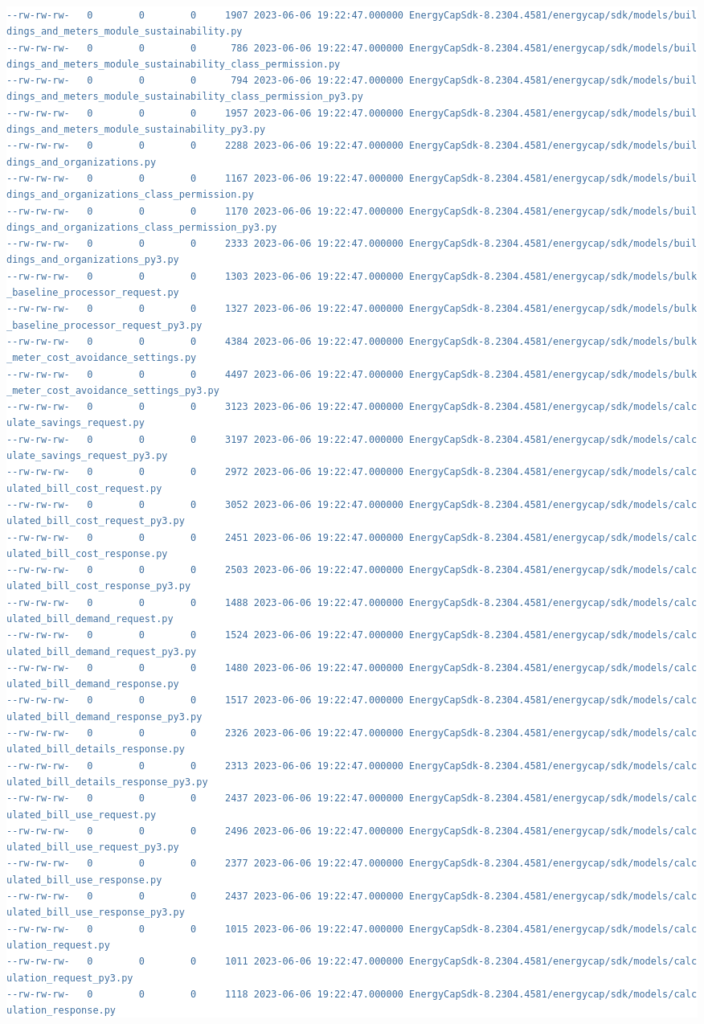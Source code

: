 ```diff
--rw-rw-rw-   0        0        0     1907 2023-06-06 19:22:47.000000 EnergyCapSdk-8.2304.4581/energycap/sdk/models/buildings_and_meters_module_sustainability.py
--rw-rw-rw-   0        0        0      786 2023-06-06 19:22:47.000000 EnergyCapSdk-8.2304.4581/energycap/sdk/models/buildings_and_meters_module_sustainability_class_permission.py
--rw-rw-rw-   0        0        0      794 2023-06-06 19:22:47.000000 EnergyCapSdk-8.2304.4581/energycap/sdk/models/buildings_and_meters_module_sustainability_class_permission_py3.py
--rw-rw-rw-   0        0        0     1957 2023-06-06 19:22:47.000000 EnergyCapSdk-8.2304.4581/energycap/sdk/models/buildings_and_meters_module_sustainability_py3.py
--rw-rw-rw-   0        0        0     2288 2023-06-06 19:22:47.000000 EnergyCapSdk-8.2304.4581/energycap/sdk/models/buildings_and_organizations.py
--rw-rw-rw-   0        0        0     1167 2023-06-06 19:22:47.000000 EnergyCapSdk-8.2304.4581/energycap/sdk/models/buildings_and_organizations_class_permission.py
--rw-rw-rw-   0        0        0     1170 2023-06-06 19:22:47.000000 EnergyCapSdk-8.2304.4581/energycap/sdk/models/buildings_and_organizations_class_permission_py3.py
--rw-rw-rw-   0        0        0     2333 2023-06-06 19:22:47.000000 EnergyCapSdk-8.2304.4581/energycap/sdk/models/buildings_and_organizations_py3.py
--rw-rw-rw-   0        0        0     1303 2023-06-06 19:22:47.000000 EnergyCapSdk-8.2304.4581/energycap/sdk/models/bulk_baseline_processor_request.py
--rw-rw-rw-   0        0        0     1327 2023-06-06 19:22:47.000000 EnergyCapSdk-8.2304.4581/energycap/sdk/models/bulk_baseline_processor_request_py3.py
--rw-rw-rw-   0        0        0     4384 2023-06-06 19:22:47.000000 EnergyCapSdk-8.2304.4581/energycap/sdk/models/bulk_meter_cost_avoidance_settings.py
--rw-rw-rw-   0        0        0     4497 2023-06-06 19:22:47.000000 EnergyCapSdk-8.2304.4581/energycap/sdk/models/bulk_meter_cost_avoidance_settings_py3.py
--rw-rw-rw-   0        0        0     3123 2023-06-06 19:22:47.000000 EnergyCapSdk-8.2304.4581/energycap/sdk/models/calculate_savings_request.py
--rw-rw-rw-   0        0        0     3197 2023-06-06 19:22:47.000000 EnergyCapSdk-8.2304.4581/energycap/sdk/models/calculate_savings_request_py3.py
--rw-rw-rw-   0        0        0     2972 2023-06-06 19:22:47.000000 EnergyCapSdk-8.2304.4581/energycap/sdk/models/calculated_bill_cost_request.py
--rw-rw-rw-   0        0        0     3052 2023-06-06 19:22:47.000000 EnergyCapSdk-8.2304.4581/energycap/sdk/models/calculated_bill_cost_request_py3.py
--rw-rw-rw-   0        0        0     2451 2023-06-06 19:22:47.000000 EnergyCapSdk-8.2304.4581/energycap/sdk/models/calculated_bill_cost_response.py
--rw-rw-rw-   0        0        0     2503 2023-06-06 19:22:47.000000 EnergyCapSdk-8.2304.4581/energycap/sdk/models/calculated_bill_cost_response_py3.py
--rw-rw-rw-   0        0        0     1488 2023-06-06 19:22:47.000000 EnergyCapSdk-8.2304.4581/energycap/sdk/models/calculated_bill_demand_request.py
--rw-rw-rw-   0        0        0     1524 2023-06-06 19:22:47.000000 EnergyCapSdk-8.2304.4581/energycap/sdk/models/calculated_bill_demand_request_py3.py
--rw-rw-rw-   0        0        0     1480 2023-06-06 19:22:47.000000 EnergyCapSdk-8.2304.4581/energycap/sdk/models/calculated_bill_demand_response.py
--rw-rw-rw-   0        0        0     1517 2023-06-06 19:22:47.000000 EnergyCapSdk-8.2304.4581/energycap/sdk/models/calculated_bill_demand_response_py3.py
--rw-rw-rw-   0        0        0     2326 2023-06-06 19:22:47.000000 EnergyCapSdk-8.2304.4581/energycap/sdk/models/calculated_bill_details_response.py
--rw-rw-rw-   0        0        0     2313 2023-06-06 19:22:47.000000 EnergyCapSdk-8.2304.4581/energycap/sdk/models/calculated_bill_details_response_py3.py
--rw-rw-rw-   0        0        0     2437 2023-06-06 19:22:47.000000 EnergyCapSdk-8.2304.4581/energycap/sdk/models/calculated_bill_use_request.py
--rw-rw-rw-   0        0        0     2496 2023-06-06 19:22:47.000000 EnergyCapSdk-8.2304.4581/energycap/sdk/models/calculated_bill_use_request_py3.py
--rw-rw-rw-   0        0        0     2377 2023-06-06 19:22:47.000000 EnergyCapSdk-8.2304.4581/energycap/sdk/models/calculated_bill_use_response.py
--rw-rw-rw-   0        0        0     2437 2023-06-06 19:22:47.000000 EnergyCapSdk-8.2304.4581/energycap/sdk/models/calculated_bill_use_response_py3.py
--rw-rw-rw-   0        0        0     1015 2023-06-06 19:22:47.000000 EnergyCapSdk-8.2304.4581/energycap/sdk/models/calculation_request.py
--rw-rw-rw-   0        0        0     1011 2023-06-06 19:22:47.000000 EnergyCapSdk-8.2304.4581/energycap/sdk/models/calculation_request_py3.py
--rw-rw-rw-   0        0        0     1118 2023-06-06 19:22:47.000000 EnergyCapSdk-8.2304.4581/energycap/sdk/models/calculation_response.py
```